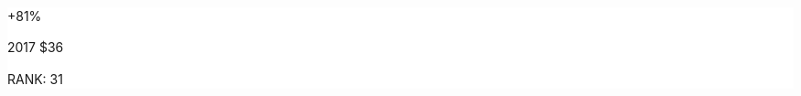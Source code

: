 </div>

<div class="nytg-chart-bar nytg-chart-bar-e" style="width:12%">

</div>

</div>

</div>

<span class="nytg-change"> +81% </span>

</div>

<div class="nytg-past clearfix">

<span class="nytg-year">2017</span>
<span class="nytg-compensation">$36</span>

<div class="g-max-chart">

<div class="nytg-chart" style="width:28%;">

<div class="g-chart-monochrome">

<div class="nytg-chart-bar" style="width:100%">

</div>

</div>

<div class="g-chart-colored">

<div class="nytg-chart-bar nytg-chart-bar-a" style="width:6%">

</div>

<div class="nytg-chart-bar nytg-chart-bar-b" style="width:41%">

</div>

<div class="nytg-chart-bar nytg-chart-bar-c" style="width:3%">

</div>

<div class="nytg-chart-bar nytg-chart-bar-d" style="width:24%">

</div>

<div class="nytg-chart-bar nytg-chart-bar-e" style="width:22%">

</div>

</div>

</div>

</div>

<span class="nytg-change">RANK: 31</span>

</div>

</div>
